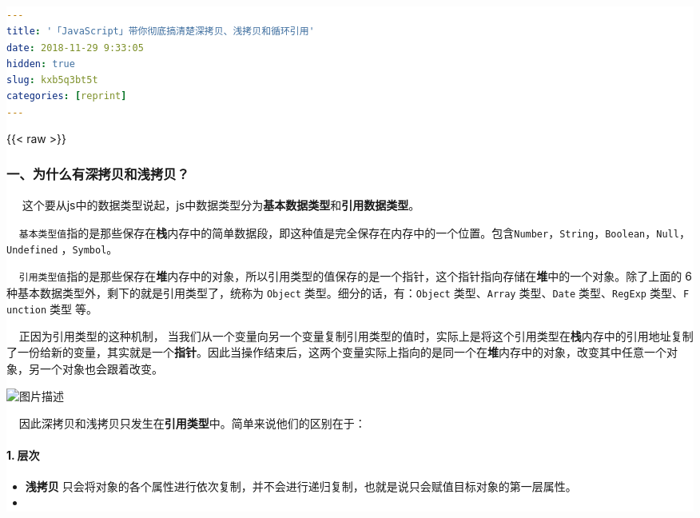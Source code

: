```yaml
---
title: '「JavaScript」带你彻底搞清楚深拷贝、浅拷贝和循环引用' 
date: 2018-11-29 9:33:05
hidden: true
slug: kxb5q3bt5t
categories: [reprint]
---
```


{{< raw >}}

                    
<h3 id="articleHeader0">&#x4E00;&#x3001;&#x4E3A;&#x4EC0;&#x4E48;&#x6709;&#x6DF1;&#x62F7;&#x8D1D;&#x548C;&#x6D45;&#x62F7;&#x8D1D;&#xFF1F;</h3>
<p>&#xA0;&#xA0;&#xA0;&#xA0; &#x8FD9;&#x4E2A;&#x8981;&#x4ECE;js&#x4E2D;&#x7684;&#x6570;&#x636E;&#x7C7B;&#x578B;&#x8BF4;&#x8D77;&#xFF0C;js&#x4E2D;&#x6570;&#x636E;&#x7C7B;&#x578B;&#x5206;&#x4E3A;<strong>&#x57FA;&#x672C;&#x6570;&#x636E;&#x7C7B;&#x578B;</strong>&#x548C;<strong>&#x5F15;&#x7528;&#x6570;&#x636E;&#x7C7B;&#x578B;</strong>&#x3002;</p>
<p>&#xA0;&#xA0;&#xA0;&#xA0;<code>&#x57FA;&#x672C;&#x7C7B;&#x578B;&#x503C;</code>&#x6307;&#x7684;&#x662F;&#x90A3;&#x4E9B;&#x4FDD;&#x5B58;&#x5728;<strong>&#x6808;</strong>&#x5185;&#x5B58;&#x4E2D;&#x7684;&#x7B80;&#x5355;&#x6570;&#x636E;&#x6BB5;&#xFF0C;&#x5373;&#x8FD9;&#x79CD;&#x503C;&#x662F;&#x5B8C;&#x5168;&#x4FDD;&#x5B58;&#x5728;&#x5185;&#x5B58;&#x4E2D;&#x7684;&#x4E00;&#x4E2A;&#x4F4D;&#x7F6E;&#x3002;&#x5305;&#x542B;<code>Number</code>&#xFF0C;<code>String</code>&#xFF0C;<code>Boolean</code>&#xFF0C;<code>Null</code>&#xFF0C;<code>Undefined</code> &#xFF0C;<code>Symbol</code>&#x3002;</p>
<p>&#xA0;&#xA0;&#xA0;&#xA0;<code>&#x5F15;&#x7528;&#x7C7B;&#x578B;&#x503C;</code>&#x6307;&#x7684;&#x662F;&#x90A3;&#x4E9B;&#x4FDD;&#x5B58;&#x5728;<strong>&#x5806;</strong>&#x5185;&#x5B58;&#x4E2D;&#x7684;&#x5BF9;&#x8C61;&#xFF0C;&#x6240;&#x4EE5;&#x5F15;&#x7528;&#x7C7B;&#x578B;&#x7684;&#x503C;&#x4FDD;&#x5B58;&#x7684;&#x662F;&#x4E00;&#x4E2A;&#x6307;&#x9488;&#xFF0C;&#x8FD9;&#x4E2A;&#x6307;&#x9488;&#x6307;&#x5411;&#x5B58;&#x50A8;&#x5728;<strong>&#x5806;</strong>&#x4E2D;&#x7684;&#x4E00;&#x4E2A;&#x5BF9;&#x8C61;&#x3002;&#x9664;&#x4E86;&#x4E0A;&#x9762;&#x7684; 6 &#x79CD;&#x57FA;&#x672C;&#x6570;&#x636E;&#x7C7B;&#x578B;&#x5916;&#xFF0C;&#x5269;&#x4E0B;&#x7684;&#x5C31;&#x662F;&#x5F15;&#x7528;&#x7C7B;&#x578B;&#x4E86;&#xFF0C;&#x7EDF;&#x79F0;&#x4E3A; <code>Object</code> &#x7C7B;&#x578B;&#x3002;&#x7EC6;&#x5206;&#x7684;&#x8BDD;&#xFF0C;&#x6709;&#xFF1A;<code>Object</code> &#x7C7B;&#x578B;&#x3001;<code>Array</code> &#x7C7B;&#x578B;&#x3001;<code>Date</code> &#x7C7B;&#x578B;&#x3001;<code>RegExp</code> &#x7C7B;&#x578B;&#x3001;<code>Function</code> &#x7C7B;&#x578B; &#x7B49;&#x3002;</p>
<p>&#xA0;&#xA0;&#xA0;&#xA0;&#x6B63;&#x56E0;&#x4E3A;&#x5F15;&#x7528;&#x7C7B;&#x578B;&#x7684;&#x8FD9;&#x79CD;&#x673A;&#x5236;&#xFF0C; &#x5F53;&#x6211;&#x4EEC;&#x4ECE;&#x4E00;&#x4E2A;&#x53D8;&#x91CF;&#x5411;&#x53E6;&#x4E00;&#x4E2A;&#x53D8;&#x91CF;&#x590D;&#x5236;&#x5F15;&#x7528;&#x7C7B;&#x578B;&#x7684;&#x503C;&#x65F6;&#xFF0C;&#x5B9E;&#x9645;&#x4E0A;&#x662F;&#x5C06;&#x8FD9;&#x4E2A;&#x5F15;&#x7528;&#x7C7B;&#x578B;&#x5728;<strong>&#x6808;</strong>&#x5185;&#x5B58;&#x4E2D;&#x7684;&#x5F15;&#x7528;&#x5730;&#x5740;&#x590D;&#x5236;&#x4E86;&#x4E00;&#x4EFD;&#x7ED9;&#x65B0;&#x7684;&#x53D8;&#x91CF;&#xFF0C;&#x5176;&#x5B9E;&#x5C31;&#x662F;&#x4E00;&#x4E2A;<strong>&#x6307;&#x9488;</strong>&#x3002;&#x56E0;&#x6B64;&#x5F53;&#x64CD;&#x4F5C;&#x7ED3;&#x675F;&#x540E;&#xFF0C;&#x8FD9;&#x4E24;&#x4E2A;&#x53D8;&#x91CF;&#x5B9E;&#x9645;&#x4E0A;&#x6307;&#x5411;&#x7684;&#x662F;&#x540C;&#x4E00;&#x4E2A;&#x5728;<strong>&#x5806;</strong>&#x5185;&#x5B58;&#x4E2D;&#x7684;&#x5BF9;&#x8C61;&#xFF0C;&#x6539;&#x53D8;&#x5176;&#x4E2D;&#x4EFB;&#x610F;&#x4E00;&#x4E2A;&#x5BF9;&#x8C61;&#xFF0C;&#x53E6;&#x4E00;&#x4E2A;&#x5BF9;&#x8C61;&#x4E5F;&#x4F1A;&#x8DDF;&#x7740;&#x6539;&#x53D8;&#x3002;</p>
<p><span class="img-wrap"><img data-src="/img/bVOPUr?w=500&amp;h=500" src="https://static.alili.tech/img/bVOPUr?w=500&amp;h=500" alt="&#x56FE;&#x7247;&#x63CF;&#x8FF0;" title="&#x56FE;&#x7247;&#x63CF;&#x8FF0;" style="cursor: pointer; display: inline;"></span></p>
<p>&#xA0;&#xA0;&#xA0;&#xA0;&#x56E0;&#x6B64;&#x6DF1;&#x62F7;&#x8D1D;&#x548C;&#x6D45;&#x62F7;&#x8D1D;&#x53EA;&#x53D1;&#x751F;&#x5728;<strong>&#x5F15;&#x7528;&#x7C7B;&#x578B;</strong>&#x4E2D;&#x3002;&#x7B80;&#x5355;&#x6765;&#x8BF4;&#x4ED6;&#x4EEC;&#x7684;&#x533A;&#x522B;&#x5728;&#x4E8E;&#xFF1A;</p>
<h4>1. &#x5C42;&#x6B21;</h4>
<ul>
<li>
<strong>&#x6D45;&#x62F7;&#x8D1D;</strong>  &#x53EA;&#x4F1A;&#x5C06;&#x5BF9;&#x8C61;&#x7684;&#x5404;&#x4E2A;&#x5C5E;&#x6027;&#x8FDB;&#x884C;&#x4F9D;&#x6B21;&#x590D;&#x5236;&#xFF0C;&#x5E76;&#x4E0D;&#x4F1A;&#x8FDB;&#x884C;&#x9012;&#x5F52;&#x590D;&#x5236;&#xFF0C;&#x4E5F;&#x5C31;&#x662F;&#x8BF4;&#x53EA;&#x4F1A;&#x8D4B;&#x503C;&#x76EE;&#x6807;&#x5BF9;&#x8C61;&#x7684;&#x7B2C;&#x4E00;&#x5C42;&#x5C5E;&#x6027;&#x3002;</li>
<li>
